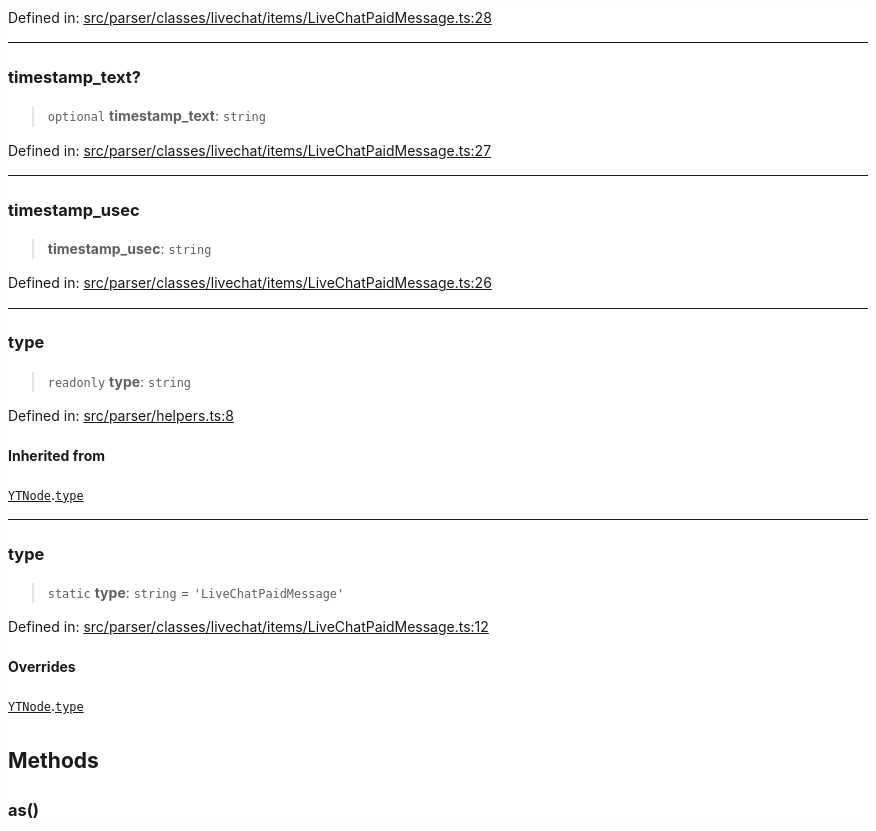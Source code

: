 Defined in: [src/parser/classes/livechat/items/LiveChatPaidMessage.ts:28](https://github.com/LuanRT/YouTube.js/blob/0733f60b57877f6b8b87dfd5cc6195b5085f5c09/src/parser/classes/livechat/items/LiveChatPaidMessage.ts#L28)

***

### timestamp\_text?

> `optional` **timestamp\_text**: `string`

Defined in: [src/parser/classes/livechat/items/LiveChatPaidMessage.ts:27](https://github.com/LuanRT/YouTube.js/blob/0733f60b57877f6b8b87dfd5cc6195b5085f5c09/src/parser/classes/livechat/items/LiveChatPaidMessage.ts#L27)

***

### timestamp\_usec

> **timestamp\_usec**: `string`

Defined in: [src/parser/classes/livechat/items/LiveChatPaidMessage.ts:26](https://github.com/LuanRT/YouTube.js/blob/0733f60b57877f6b8b87dfd5cc6195b5085f5c09/src/parser/classes/livechat/items/LiveChatPaidMessage.ts#L26)

***

### type

> `readonly` **type**: `string`

Defined in: [src/parser/helpers.ts:8](https://github.com/LuanRT/YouTube.js/blob/0733f60b57877f6b8b87dfd5cc6195b5085f5c09/src/parser/helpers.ts#L8)

#### Inherited from

[`YTNode`](../../Helpers/classes/YTNode.md).[`type`](../../Helpers/classes/YTNode.md#type)

***

### type

> `static` **type**: `string` = `'LiveChatPaidMessage'`

Defined in: [src/parser/classes/livechat/items/LiveChatPaidMessage.ts:12](https://github.com/LuanRT/YouTube.js/blob/0733f60b57877f6b8b87dfd5cc6195b5085f5c09/src/parser/classes/livechat/items/LiveChatPaidMessage.ts#L12)

#### Overrides

[`YTNode`](../../Helpers/classes/YTNode.md).[`type`](../../Helpers/classes/YTNode.md#type-1)

## Methods

### as()
